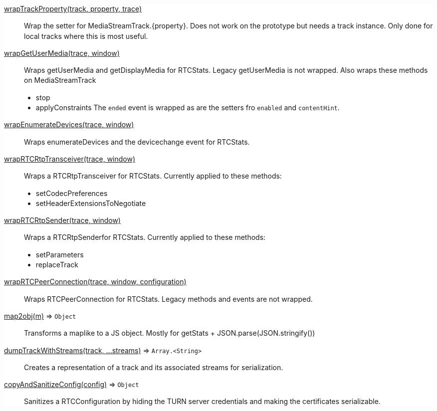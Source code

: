 </dd>
<dt><a href="#wrapTrackProperty">wrapTrackProperty(track, property, trace)</a></dt>
<dd><p>Wrap the setter for MediaStreamTrack.{property}.
Does not work on the prototype but needs a track instance.
Only done for local tracks where this is most useful.</p>
</dd>
<dt><a href="#wrapGetUserMedia">wrapGetUserMedia(trace, window)</a></dt>
<dd><p>Wraps getUserMedia and getDisplayMedia for RTCStats.
Legacy getUserMedia is not wrapped.
Also wraps these methods on MediaStreamTrack</p>
<ul>
<li>stop</li>
<li>applyConstraints
The <code>ended</code> event is wrapped as are the setters fro <code>enabled</code>
and <code>contentHint</code>.</li>
</ul>
</dd>
<dt><a href="#wrapEnumerateDevices">wrapEnumerateDevices(trace, window)</a></dt>
<dd><p>Wraps enumerateDevices and the devicechange event for RTCStats.</p>
</dd>
<dt><a href="#wrapRTCRtpTransceiver">wrapRTCRtpTransceiver(trace, window)</a></dt>
<dd><p>Wraps a RTCRtpTransceiver for RTCStats. Currently applied to these methods:</p>
<ul>
<li>setCodecPreferences</li>
<li>setHeaderExtensionsToNegotiate</li>
</ul>
</dd>
<dt><a href="#wrapRTCRtpSender">wrapRTCRtpSender(trace, window)</a></dt>
<dd><p>Wraps a RTCRtpSenderfor RTCStats. Currently applied to these methods:</p>
<ul>
<li>setParameters</li>
<li>replaceTrack</li>
</ul>
</dd>
<dt><a href="#wrapRTCPeerConnection">wrapRTCPeerConnection(trace, window, configuration)</a></dt>
<dd><p>Wraps RTCPeerConnection for RTCStats.
Legacy methods and events are not wrapped.</p>
</dd>
<dt><a href="#map2obj">map2obj(m)</a> ⇒ <code>Object</code></dt>
<dd><p>Transforms a maplike to a JS object. Mostly for getStats + JSON.parse(JSON.stringify())</p>
</dd>
<dt><a href="#dumpTrackWithStreams">dumpTrackWithStreams(track, ...streams)</a> ⇒ <code>Array.&lt;String&gt;</code></dt>
<dd><p>Creates a representation of a track and its associated streams for serialization.</p>
</dd>
<dt><a href="#copyAndSanitizeConfig">copyAndSanitizeConfig(config)</a> ⇒ <code>Object</code></dt>
<dd><p>Sanitizes a RTCConfiguration by hiding the TURN server credentials and
making the certificates serializable.</p>
</dd>
</dl>
